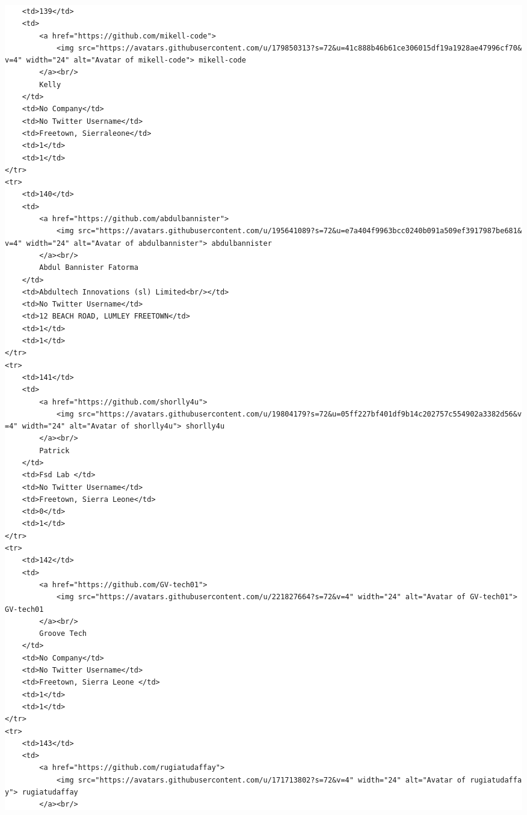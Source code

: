 		<td>139</td>
		<td>
			<a href="https://github.com/mikell-code">
				<img src="https://avatars.githubusercontent.com/u/179850313?s=72&u=41c888b46b61ce306015df19a1928ae47996cf70&v=4" width="24" alt="Avatar of mikell-code"> mikell-code
			</a><br/>
			Kelly
		</td>
		<td>No Company</td>
		<td>No Twitter Username</td>
		<td>Freetown, Sierraleone</td>
		<td>1</td>
		<td>1</td>
	</tr>
	<tr>
		<td>140</td>
		<td>
			<a href="https://github.com/abdulbannister">
				<img src="https://avatars.githubusercontent.com/u/195641089?s=72&u=e7a404f9963bcc0240b091a509ef3917987be681&v=4" width="24" alt="Avatar of abdulbannister"> abdulbannister
			</a><br/>
			Abdul Bannister Fatorma
		</td>
		<td>Abdultech Innovations (sl) Limited<br/></td>
		<td>No Twitter Username</td>
		<td>12 BEACH ROAD, LUMLEY FREETOWN</td>
		<td>1</td>
		<td>1</td>
	</tr>
	<tr>
		<td>141</td>
		<td>
			<a href="https://github.com/shorlly4u">
				<img src="https://avatars.githubusercontent.com/u/19804179?s=72&u=05ff227bf401df9b14c202757c554902a3382d56&v=4" width="24" alt="Avatar of shorlly4u"> shorlly4u
			</a><br/>
			Patrick
		</td>
		<td>Fsd Lab </td>
		<td>No Twitter Username</td>
		<td>Freetown, Sierra Leone</td>
		<td>0</td>
		<td>1</td>
	</tr>
	<tr>
		<td>142</td>
		<td>
			<a href="https://github.com/GV-tech01">
				<img src="https://avatars.githubusercontent.com/u/221827664?s=72&v=4" width="24" alt="Avatar of GV-tech01"> GV-tech01
			</a><br/>
			Groove Tech 
		</td>
		<td>No Company</td>
		<td>No Twitter Username</td>
		<td>Freetown, Sierra Leone </td>
		<td>1</td>
		<td>1</td>
	</tr>
	<tr>
		<td>143</td>
		<td>
			<a href="https://github.com/rugiatudaffay">
				<img src="https://avatars.githubusercontent.com/u/171713802?s=72&v=4" width="24" alt="Avatar of rugiatudaffay"> rugiatudaffay
			</a><br/>